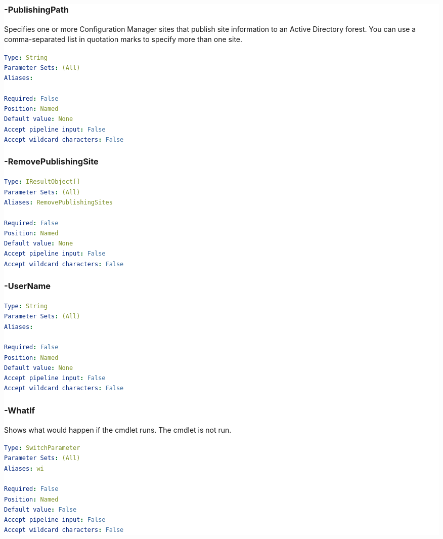 ### -PublishingPath
Specifies one or more Configuration Manager sites that publish site information to an Active Directory forest.
You can use a comma-separated list in quotation marks to specify more than one site.

```yaml
Type: String
Parameter Sets: (All)
Aliases: 

Required: False
Position: Named
Default value: None
Accept pipeline input: False
Accept wildcard characters: False
```

### -RemovePublishingSite
 

```yaml
Type: IResultObject[]
Parameter Sets: (All)
Aliases: RemovePublishingSites

Required: False
Position: Named
Default value: None
Accept pipeline input: False
Accept wildcard characters: False
```

### -UserName
 

```yaml
Type: String
Parameter Sets: (All)
Aliases: 

Required: False
Position: Named
Default value: None
Accept pipeline input: False
Accept wildcard characters: False
```

### -WhatIf
Shows what would happen if the cmdlet runs.
The cmdlet is not run.

```yaml
Type: SwitchParameter
Parameter Sets: (All)
Aliases: wi

Required: False
Position: Named
Default value: False
Accept pipeline input: False
Accept wildcard characters: False
```
